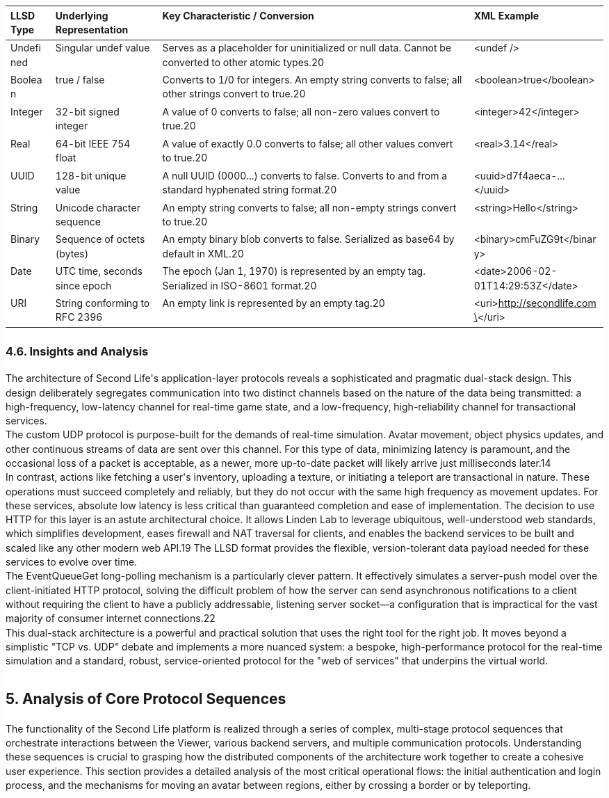 | LLSD Type | Underlying Representation | Key Characteristic / Conversion | XML Example |
| :---- | :---- | :---- | :---- |
| Undefined | Singular undef value | Serves as a placeholder for uninitialized or null data. Cannot be converted to other atomic types.20 | \<undef /\> |
| Boolean | true / false | Converts to 1/0 for integers. An empty string converts to false; all other strings convert to true.20 | \<boolean\>true\</boolean\> |
| Integer | 32-bit signed integer | A value of 0 converts to false; all non-zero values convert to true.20 | \<integer\>42\</integer\> |
| Real | 64-bit IEEE 754 float | A value of exactly 0.0 converts to false; all other values convert to true.20 | \<real\>3.14\</real\> |
| UUID | 128-bit unique value | A null UUID (0000...) converts to false. Converts to and from a standard hyphenated string format.20 | \<uuid\>d7f4aeca-...\</uuid\> |
| String | Unicode character sequence | An empty string converts to false; all non-empty strings convert to true.20 | \<string\>Hello\</string\> |
| Binary | Sequence of octets (bytes) | An empty binary blob converts to false. Serialized as base64 by default in XML.20 | \<binary\>cmFuZG9t\</binary\> |
| Date | UTC time, seconds since epoch | The epoch (Jan 1, 1970\) is represented by an empty tag. Serialized in ISO-8601 format.20 | \<date\>2006-02-01T14:29:53Z\</date\> |
| URI | String conforming to RFC 2396 | An empty link is represented by an empty tag.20 | \<uri\>http://secondlife.com\</uri\> |

### **4.6. Insights and Analysis**

The architecture of Second Life's application-layer protocols reveals a sophisticated and pragmatic dual-stack design. This design deliberately segregates communication into two distinct channels based on the nature of the data being transmitted: a high-frequency, low-latency channel for real-time game state, and a low-frequency, high-reliability channel for transactional services.  
The custom UDP protocol is purpose-built for the demands of real-time simulation. Avatar movement, object physics updates, and other continuous streams of data are sent over this channel. For this type of data, minimizing latency is paramount, and the occasional loss of a packet is acceptable, as a newer, more up-to-date packet will likely arrive just milliseconds later.14  
In contrast, actions like fetching a user's inventory, uploading a texture, or initiating a teleport are transactional in nature. These operations must succeed completely and reliably, but they do not occur with the same high frequency as movement updates. For these services, absolute low latency is less critical than guaranteed completion and ease of implementation. The decision to use HTTP for this layer is an astute architectural choice. It allows Linden Lab to leverage ubiquitous, well-understood web standards, which simplifies development, eases firewall and NAT traversal for clients, and enables the backend services to be built and scaled like any other modern web API.19 The LLSD format provides the flexible, version-tolerant data payload needed for these services to evolve over time.  
The EventQueueGet long-polling mechanism is a particularly clever pattern. It effectively simulates a server-push model over the client-initiated HTTP protocol, solving the difficult problem of how the server can send asynchronous notifications to a client without requiring the client to have a publicly addressable, listening server socket—a configuration that is impractical for the vast majority of consumer internet connections.22  
This dual-stack architecture is a powerful and practical solution that uses the right tool for the right job. It moves beyond a simplistic "TCP vs. UDP" debate and implements a more nuanced system: a bespoke, high-performance protocol for the real-time simulation and a standard, robust, service-oriented protocol for the "web of services" that underpins the virtual world.

## **5\. Analysis of Core Protocol Sequences**

The functionality of the Second Life platform is realized through a series of complex, multi-stage protocol sequences that orchestrate interactions between the Viewer, various backend servers, and multiple communication protocols. Understanding these sequences is crucial to grasping how the distributed components of the architecture work together to create a cohesive user experience. This section provides a detailed analysis of the most critical operational flows: the initial authentication and login process, and the mechanisms for moving an avatar between regions, either by crossing a border or by teleporting.
